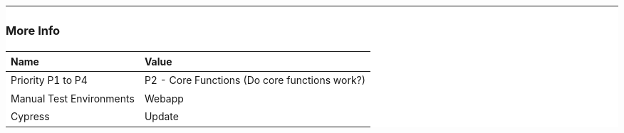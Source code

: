 <hr/>

### More Info

| Name                     | Value                                         |
| :----------------------- | :-------------------------------------------- |
| Priority P1 to P4        | P2 - Core Functions (Do core functions work?) |
| Manual Test Environments | Webapp                                        |
| Cypress                  | Update                                        |

